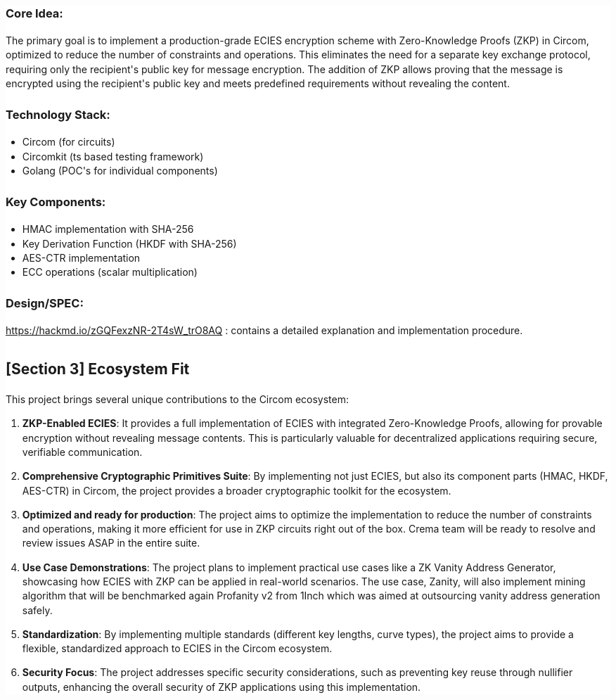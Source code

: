 ### **Core Idea:**

The primary goal is to implement a production-grade ECIES encryption scheme with Zero-Knowledge Proofs (ZKP) in Circom, optimized to reduce the number of constraints and operations. This eliminates the need for a separate key exchange protocol, requiring only the recipient's public key for message encryption. The addition of ZKP allows proving that the message is encrypted using the recipient's public key and meets predefined requirements without revealing the content.

### **Technology Stack:**

- Circom (for circuits)
- Circomkit (ts based testing framework)
- Golang (POC's for individual components)

### **Key Components:**

- HMAC implementation with SHA-256
- Key Derivation Function (HKDF with SHA-256)
- AES-CTR implementation
- ECC operations (scalar multiplication)

### **Design/SPEC:**

https://hackmd.io/zGQFexzNR-2T4sW_trO8AQ : contains a detailed explanation and implementation procedure.

## [Section 3] Ecosystem Fit

This project brings several unique contributions to the Circom ecosystem:

1. **ZKP-Enabled ECIES**: It provides a full implementation of ECIES with integrated Zero-Knowledge Proofs, allowing for provable encryption without revealing message contents. This is particularly valuable for decentralized applications requiring secure, verifiable communication.

2. **Comprehensive Cryptographic Primitives Suite**: By implementing not just ECIES, but also its component parts (HMAC, HKDF, AES-CTR) in Circom, the project provides a broader cryptographic toolkit for the ecosystem.

3. **Optimized and ready for production**: The project aims to optimize the implementation to reduce the number of constraints and operations, making it more efficient for use in ZKP circuits right out of the box. Crema team will be ready to resolve and review issues ASAP in the entire suite.

4. **Use Case Demonstrations**: The project plans to implement practical use cases like a ZK Vanity Address Generator, showcasing how ECIES with ZKP can be applied in real-world scenarios. The use case, Zanity, will also implement mining algorithm that will be benchmarked again Profanity v2 from 1Inch which was aimed at outsourcing vanity address generation safely.

5. **Standardization**: By implementing multiple standards (different key lengths, curve types), the project aims to provide a flexible, standardized approach to ECIES in the Circom ecosystem.

6. **Security Focus**: The project addresses specific security considerations, such as preventing key reuse through nullifier outputs, enhancing the overall security of ZKP applications using this implementation.
